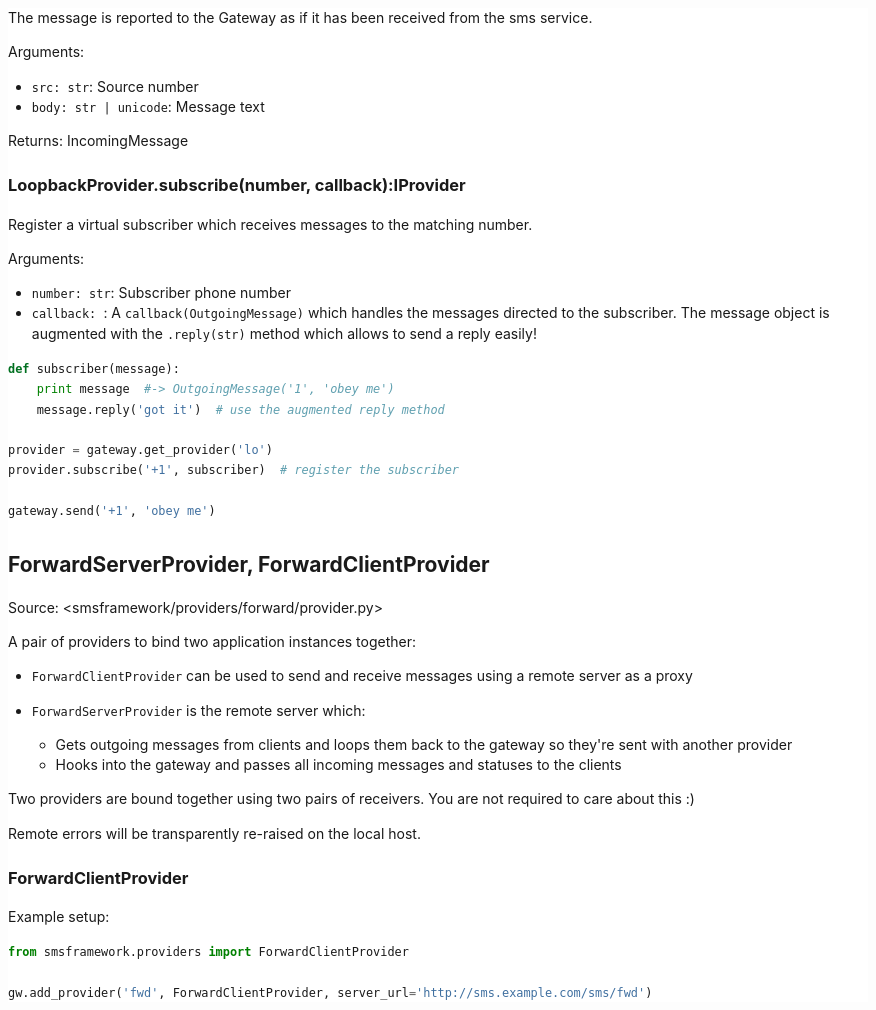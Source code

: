 The message is reported to the Gateway as if it has been received from the sms service.

Arguments:

* `src: str`: Source number
* `body: str | unicode`: Message text

Returns: IncomingMessage

### LoopbackProvider.subscribe(number, callback):IProvider
Register a virtual subscriber which receives messages to the matching number.

Arguments:

* `number: str`: Subscriber phone number
* `callback: `: A `callback(OutgoingMessage)` which handles the messages directed to the subscriber.
    The message object is augmented with the `.reply(str)` method which allows to send a reply easily!

```python
def subscriber(message):
    print message  #-> OutgoingMessage('1', 'obey me')
    message.reply('got it')  # use the augmented reply method

provider = gateway.get_provider('lo')
provider.subscribe('+1', subscriber)  # register the subscriber

gateway.send('+1', 'obey me')
```

ForwardServerProvider, ForwardClientProvider
--------------------------------------------

Source: <smsframework/providers/forward/provider.py>

A pair of providers to bind two application instances together:

* `ForwardClientProvider` can be used to send and receive messages using a remote server as a proxy
* `ForwardServerProvider` is the remote server which:
    
    * Gets outgoing messages from clients and loops them back to the gateway so they're sent with another provider
    * Hooks into the gateway and passes all incoming messages and statuses to the clients
    
Two providers are bound together using two pairs of receivers. You are not required to care about this :)

Remote errors will be transparently re-raised on the local host.
    
### ForwardClientProvider

Example setup:

```python
from smsframework.providers import ForwardClientProvider

gw.add_provider('fwd', ForwardClientProvider, server_url='http://sms.example.com/sms/fwd')
```

